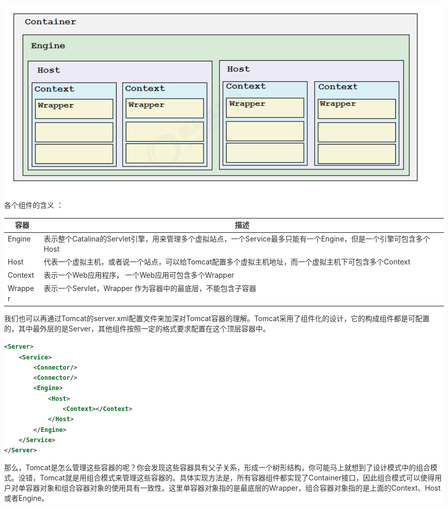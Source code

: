 ![](images/16.png)

<font style="color:rgb(51,51,51);">各个组件的含义 ： </font>

| <font style="color:rgb(51,51,51);">容器 </font> | <font style="color:rgb(51,51,51);">描述 </font> |
| --- | --- |
| <font style="color:rgb(51,51,51);">Engine </font> | <font style="color:rgb(51,51,51);">表示整个Catalina的Servlet引擎，用来管理多个虚拟站点，一个Service最多只能有一个Engine，但是一个引擎可包含多个Host </font> |
| <font style="color:rgb(51,51,51);">Host </font> | <font style="color:rgb(51,51,51);">代表一个虚拟主机，或者说一个站点，可以给Tomcat配置多个虚拟主机地址，而一个虚拟主机下可包含多个Context </font> |
| <font style="color:rgb(51,51,51);">Context </font> | <font style="color:rgb(51,51,51);">表示一个Web应用程序， 一个Web应用可包含多个Wrapper </font> |
| <font style="color:rgb(51,51,51);">Wrapper </font> | <font style="color:rgb(51,51,51);">表示一个Servlet，Wrapper 作为容器中的最底层，不能包含子容器</font> |


<font style="color:rgb(51,51,51);">我们也可以再通过Tomcat的server.xml配置文件来加深对Tomcat容器的理解。Tomcat采用了组件化的设计，它的构成组件都是可配置的，其中最外层的是Server，其他组件按照一定的格式要求配置在这个顶层容器中。 </font>

```xml
<Server>
    <Service>
        <Connector/>
        <Connector/>
        <Engine>
            <Host>
                <Context></Context>
            </Host>
        </Engine>
    </Service>
</Server>

```

<font style="color:rgb(51,51,51);">那么，Tomcat是怎么管理这些容器的呢？你会发现这些容器具有父子关系，形成一个树形结构，你可能马上就想到了设计模式中的组合模式。没错，Tomcat就是用组合模式来管理这些容器的。具体实现方法是，所有容器组件都实现了Container接口，因此组合模式可以使得用户对单容器对象和组合容器对象的使用具有一致性。这里单容器对象指的是最底层的Wrapper，组合容器对象指的是上面的Context、Host或者Engine。 </font>
